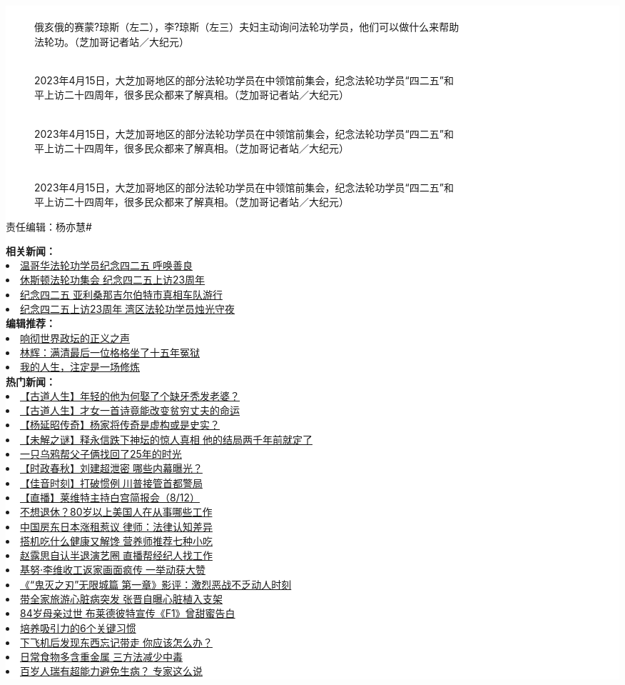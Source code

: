 <figure id="attachment_13975829" aria-describedby="caption-attachment-13975829" style="width: 600px" class="wp-caption aligncenter"><a target="_blank" href="https://i.epochtimes.com/assets/uploads/2023/04/id13975829-230418120648100033.jpg"><img decoding="async" class="size-large wp-image-13975829" title="" src="https://i.epochtimes.com/assets/uploads/2023/04/id13975829-230418120648100033-600x400.jpg" alt="" width="600" b="400" /></a><figcaption id="caption-attachment-13975829" class="wp-caption-text">俄亥俄的赛蒙?琼斯（左二），李?琼斯（左三）夫妇主动询问法轮功学员，他们可以做什么来帮助法轮功。（芝加哥记者站／大纪元）</figcaption></figure>
<figure id="attachment_13975830" aria-describedby="caption-attachment-13975830" style="width: 600px" class="wp-caption aligncenter"><a target="_blank" href="https://i.epochtimes.com/assets/uploads/2023/04/id13975830-230418120645100033.jpg"><img decoding="async" class="size-large wp-image-13975830" title="" src="https://i.epochtimes.com/assets/uploads/2023/04/id13975830-230418120645100033-600x400.jpg" alt="" width="600" b="400" /></a><figcaption id="caption-attachment-13975830" class="wp-caption-text">2023年4月15日，大芝加哥地区的部分法轮功学员在中领馆前集会，纪念法轮功学员“四二五”和平上访二十四周年，很多民众都来了解真相。（芝加哥记者站／大纪元）</figcaption></figure>
<figure id="attachment_13975833" aria-describedby="caption-attachment-13975833" style="width: 600px" class="wp-caption aligncenter"><a target="_blank" href="https://i.epochtimes.com/assets/uploads/2023/04/id13975833-230418120640100033.jpg"><img decoding="async" class="size-large wp-image-13975833" title="" src="https://i.epochtimes.com/assets/uploads/2023/04/id13975833-230418120640100033-600x400.jpg" alt="" width="600" b="400" /></a><figcaption id="caption-attachment-13975833" class="wp-caption-text">2023年4月15日，大芝加哥地区的部分法轮功学员在中领馆前集会，纪念法轮功学员“四二五”和平上访二十四周年，很多民众都来了解真相。（芝加哥记者站／大纪元）</figcaption></figure>
<figure id="attachment_13975827" aria-describedby="caption-attachment-13975827" style="width: 600px" class="wp-caption aligncenter"><a target="_blank" href="https://i.epochtimes.com/assets/uploads/2023/04/id13975827-230418120653100033.jpg"><img decoding="async" class="size-large wp-image-13975827" title="" src="https://i.epochtimes.com/assets/uploads/2023/04/id13975827-230418120653100033-600x400.jpg" alt="" width="600" b="400" /></a><figcaption id="caption-attachment-13975827" class="wp-caption-text">2023年4月15日，大芝加哥地区的部分法轮功学员在中领馆前集会，纪念法轮功学员“四二五”和平上访二十四周年，很多民众都来了解真相。（芝加哥记者站／大纪元）</figcaption></figure>
<p>责任编辑：杨亦慧#</p>
<strong>相关新闻：</strong>
<li><a href="https://github.com/1992513/djy/blob/master/gb/22/4/25/n13720411.md#1">温哥华法轮功学员纪念四二五 呼唤善良</a></li>
<li><a href="https://github.com/1992513/djy/blob/master/gb/22/4/26/n13721206.md#1">休斯顿法轮功集会 纪念四二五上访23周年</a></li>
<li><a href="https://github.com/1992513/djy/blob/master/gb/22/4/26/n13721224.md#1">纪念四二五  亚利桑那吉尔伯特市真相车队游行</a></li>
<li><a href="https://github.com/1992513/djy/blob/master/gb/22/4/27/n13721435.md#1">纪念四二五上访23周年 湾区法轮功学员烛光守夜</a></li>
<strong>编辑推荐：</strong>
<li><a href="https://github.com/1992513/ntdtv/blob/master/gb/2020/01/05/a102745738.md#1" target="_blank">响彻世界政坛的正义之声</a>  </li><li><a href="https://github.com/1992513/djy/blob/master/gb/18/12/21/n10925502.md#1" target="_blank">林辉：满清最后一位格格坐了十五年冤狱</a></li><li><a href="https://github.com/1992513/djy/blob/master/gb/12/9/16/n3684317.md#1" target="_blank">我的人生，注定是一场修炼</a></li>
<strong>热门新闻：</strong>
<li><a href="https://github.com/1992513/djy/blob/master/gb/25/2/18/n14439721.md#1">【古道人生】年轻的他为何娶了个缺牙秃发老婆？</a></li>
<li><a href="https://github.com/1992513/djy/blob/master/gb/25/7/31/n14564212.md#1">【古道人生】才女一首诗竟能改变贫穷丈夫的命运</a></li>
<li><a href="https://github.com/1992513/djy/blob/master/gb/25/7/27/n14561631.md#1">【杨延昭传奇】杨家将传奇是虚构或是史实？</a></li>
<li><a href="https://github.com/1992513/djy/blob/master/gb/25/8/6/n14568676.md#1">【未解之谜】释永信跌下神坛的惊人真相 他的结局两千年前就定了</a></li>
<li><a href="https://github.com/1992513/djy/blob/master/gb/25/8/3/n14566099.md#1">一只乌鸦帮父子俩找回了25年的时光</a></li>
<li><a href="https://github.com/1992513/djy/blob/master/gb/25/8/12/n14572309.md#1">【时政春秋】刘建超泄密 哪些内幕曝光？</a></li>
<li><a href="https://github.com/1992513/djy/blob/master/gb/25/8/12/n14572266.md#1">【佳音时刻】打破惯例 川普接管首都警局</a></li>
<li><a href="https://github.com/1992513/djy/blob/master/gb/25/8/12/n14572280.md#1">【直播】莱维特主持白宫简报会（8/12）</a></li>
<li><a href="https://github.com/1992513/djy/blob/master/gb/25/8/3/n14566067.md#1">不想退休？80岁以上美国人在从事哪些工作</a></li>
<li><a href="https://github.com/1992513/djy/blob/master/gb/25/8/9/n14570614.md#1">中国房东日本涨租惹议 律师：法律认知差异</a></li>
<li><a href="https://github.com/1992513/djy/blob/master/gb/25/8/9/n14570336.md#1">搭机吃什么健康又解馋 营养师推荐七种小吃</a></li>
<li><a href="https://github.com/1992513/djy/blob/master/gb/25/8/9/n14570619.md#1">赵露思自认半退演艺圈 直播帮经纪人找工作</a></li>
<li><a href="https://github.com/1992513/djy/blob/master/gb/25/8/11/n14571684.md#1">基努·李维收工返家画面疯传 一举动获大赞</a></li>
<li><a href="https://github.com/1992513/djy/blob/master/gb/25/8/9/n14570486.md#1">《“鬼灭之刃”无限城篇 第一章》影评：激烈恶战不乏动人时刻</a></li>
<li><a href="https://github.com/1992513/djy/blob/master/gb/25/8/9/n14570633.md#1">带全家旅游心脏病突发 张晋自曝心脏植入支架</a></li>
<li><a href="https://github.com/1992513/djy/blob/master/gb/25/8/9/n14570641.md#1">84岁母亲过世 布莱德彼特宣传《F1》曾甜蜜告白</a></li>
<li><a href="https://github.com/1992513/djy/blob/master/gb/25/8/6/n14568202.md#1">培养吸引力的6个关键习惯</a></li>
<li><a href="https://github.com/1992513/djy/blob/master/gb/25/8/11/n14571253.md#1">下飞机后发现东西忘记带走 你应该怎么办？</a></li>
<li><a href="https://github.com/1992513/djy/blob/master/gb/25/8/8/n14569662.md#1">日常食物多含重金属 三方法减少中毒</a></li>
<li><a href="https://github.com/1992513/djy/blob/master/gb/25/8/11/n14571208.md#1">百岁人瑞有超能力避免生病？ 专家这么说</a></li>